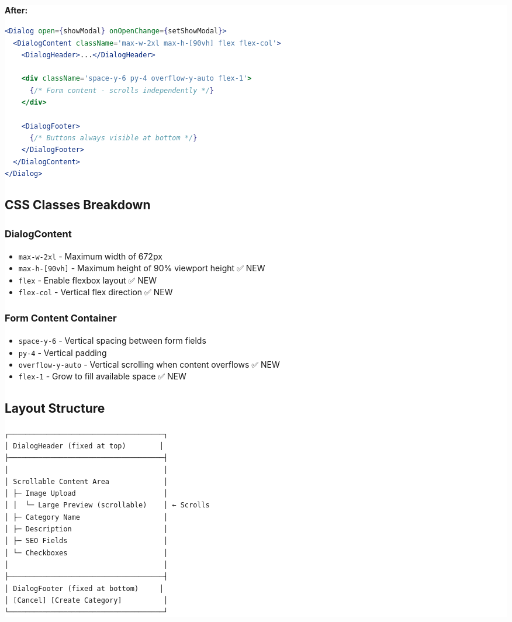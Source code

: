 **After:**
```jsx
<Dialog open={showModal} onOpenChange={setShowModal}>
  <DialogContent className='max-w-2xl max-h-[90vh] flex flex-col'>
    <DialogHeader>...</DialogHeader>

    <div className='space-y-6 py-4 overflow-y-auto flex-1'>
      {/* Form content - scrolls independently */}
    </div>

    <DialogFooter>
      {/* Buttons always visible at bottom */}
    </DialogFooter>
  </DialogContent>
</Dialog>
```

## CSS Classes Breakdown

### DialogContent
- `max-w-2xl` - Maximum width of 672px
- `max-h-[90vh]` - Maximum height of 90% viewport height ✅ NEW
- `flex` - Enable flexbox layout ✅ NEW
- `flex-col` - Vertical flex direction ✅ NEW

### Form Content Container
- `space-y-6` - Vertical spacing between form fields
- `py-4` - Vertical padding
- `overflow-y-auto` - Vertical scrolling when content overflows ✅ NEW
- `flex-1` - Grow to fill available space ✅ NEW

## Layout Structure

```
┌─────────────────────────────────────┐
│ DialogHeader (fixed at top)        │
├─────────────────────────────────────┤
│                                     │
│ Scrollable Content Area             │
│ ├─ Image Upload                     │
│ │  └─ Large Preview (scrollable)    │ ← Scrolls
│ ├─ Category Name                    │
│ ├─ Description                      │
│ ├─ SEO Fields                       │
│ └─ Checkboxes                       │
│                                     │
├─────────────────────────────────────┤
│ DialogFooter (fixed at bottom)     │
│ [Cancel] [Create Category]          │
└─────────────────────────────────────┘
```
